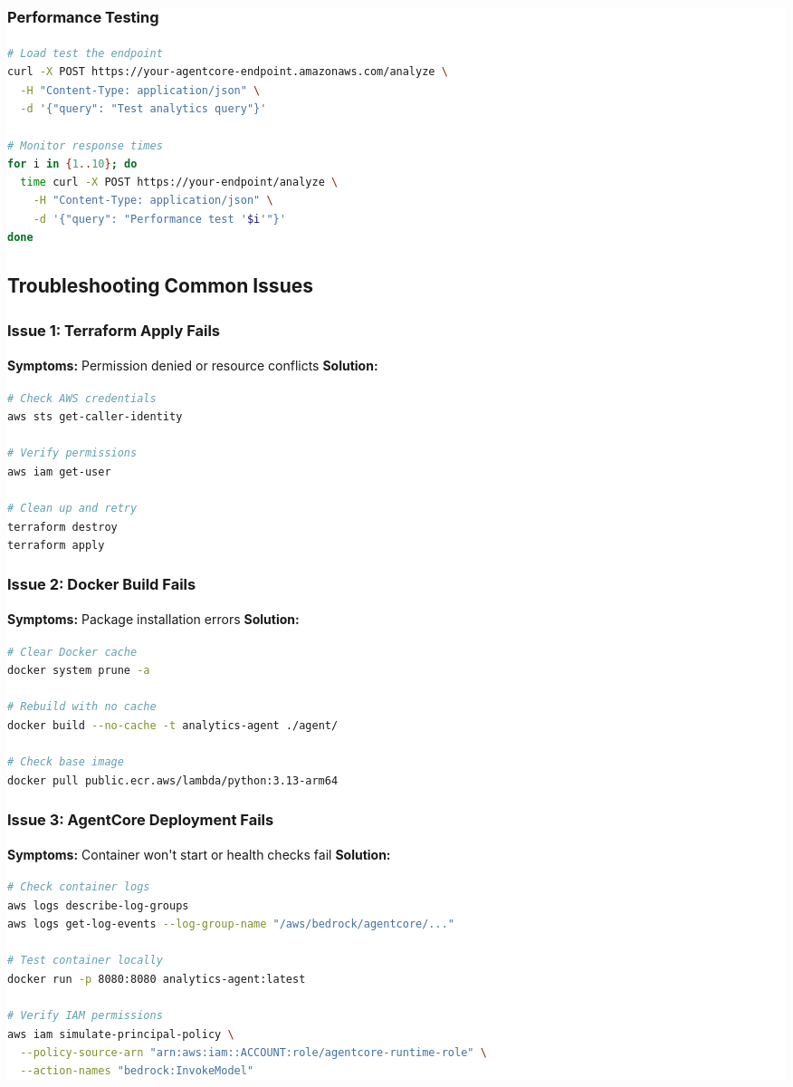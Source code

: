 ### Performance Testing
```bash
# Load test the endpoint
curl -X POST https://your-agentcore-endpoint.amazonaws.com/analyze \
  -H "Content-Type: application/json" \
  -d '{"query": "Test analytics query"}'

# Monitor response times
for i in {1..10}; do
  time curl -X POST https://your-endpoint/analyze \
    -H "Content-Type: application/json" \
    -d '{"query": "Performance test '$i'"}'
done
```

## Troubleshooting Common Issues

### Issue 1: Terraform Apply Fails
**Symptoms:** Permission denied or resource conflicts
**Solution:**
```bash
# Check AWS credentials
aws sts get-caller-identity

# Verify permissions
aws iam get-user

# Clean up and retry
terraform destroy
terraform apply
```

### Issue 2: Docker Build Fails
**Symptoms:** Package installation errors
**Solution:**
```bash
# Clear Docker cache
docker system prune -a

# Rebuild with no cache
docker build --no-cache -t analytics-agent ./agent/

# Check base image
docker pull public.ecr.aws/lambda/python:3.13-arm64
```

### Issue 3: AgentCore Deployment Fails
**Symptoms:** Container won't start or health checks fail
**Solution:**
```bash
# Check container logs
aws logs describe-log-groups
aws logs get-log-events --log-group-name "/aws/bedrock/agentcore/..."

# Test container locally
docker run -p 8080:8080 analytics-agent:latest

# Verify IAM permissions
aws iam simulate-principal-policy \
  --policy-source-arn "arn:aws:iam::ACCOUNT:role/agentcore-runtime-role" \
  --action-names "bedrock:InvokeModel"
```
